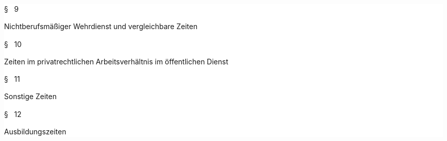 <td style align="left" valign="top" charoff="50">

§   9

</td>

<td style align="left" valign="top" charoff="50">

Nichtberufsmäßiger Wehrdienst und vergleichbare Zeiten

</td>

</tr>

<tr>

<td style align="left" valign="top" charoff="50">

§   10

</td>

<td style align="left" valign="top" charoff="50">

Zeiten im privatrechtlichen Arbeitsverhältnis im öffentlichen Dienst

</td>

</tr>

<tr>

<td style align="left" valign="top" charoff="50">

§   11

</td>

<td style align="left" valign="top" charoff="50">

Sonstige Zeiten

</td>

</tr>

<tr>

<td style align="left" valign="top" charoff="50">

§   12

</td>

<td style align="left" valign="top" charoff="50">

Ausbildungszeiten

</td>

</tr>

<tr>

<td style align="left" valign="top" charoff="50">
